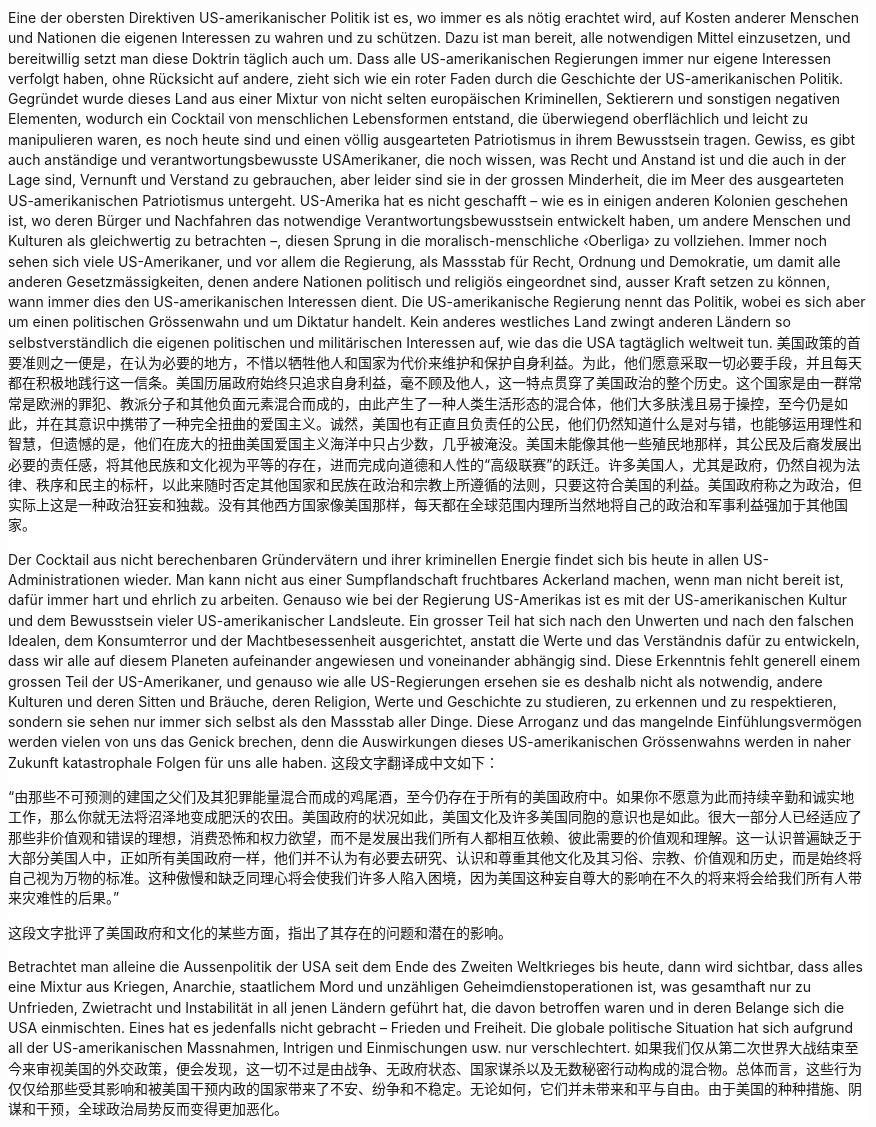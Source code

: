 Eine der obersten Direktiven US-amerikanischer Politik ist es, wo immer es als nötig erachtet wird, auf Kosten anderer Menschen und Nationen die eigenen Interessen zu wahren und zu schützen. Dazu ist man bereit, alle notwendigen Mittel einzusetzen, und bereitwillig setzt man diese Doktrin täglich auch um. Dass alle US-amerikanischen Regierungen immer nur eigene Interessen verfolgt haben, ohne Rücksicht auf andere, zieht sich wie ein roter Faden durch die Geschichte der US-amerikanischen Politik. Gegründet wurde dieses Land aus einer Mixtur von nicht selten europäischen Kriminellen, Sektierern und sonstigen negativen Elementen, wodurch ein Cocktail von menschlichen Lebensformen entstand, die überwiegend oberflächlich und leicht zu manipulieren waren, es noch heute sind und einen völlig ausgearteten Patriotismus in ihrem Bewusstsein tragen. Gewiss, es gibt auch anständige und verantwortungsbewusste USAmerikaner, die noch wissen, was Recht und Anstand ist und die auch in der Lage sind, Vernunft und Verstand zu gebrauchen, aber leider sind sie in der grossen Minderheit, die im Meer des ausgearteten US-amerikanischen Patriotismus untergeht. US-Amerika hat es nicht geschafft – wie es in einigen anderen Kolonien geschehen ist, wo deren Bürger und Nachfahren das notwendige Verantwortungsbewusstsein entwickelt haben, um andere Menschen und Kulturen als gleichwertig zu betrachten –, diesen Sprung in die moralisch-menschliche ‹Oberliga› zu vollziehen. Immer noch sehen sich viele US-Amerikaner, und vor allem die Regierung, als Massstab für Recht, Ordnung und Demokratie, um damit alle anderen Gesetzmässigkeiten, denen andere Nationen politisch und religiös eingeordnet sind, ausser Kraft setzen zu können, wann immer dies den US-amerikanischen Interessen dient. Die US-amerikanische Regierung nennt das Politik, wobei es sich aber um einen politischen Grössenwahn und um Diktatur handelt. Kein anderes westliches Land zwingt anderen Ländern so selbstverständlich die eigenen politischen und militärischen Interessen auf, wie das die USA tagtäglich weltweit tun.
美国政策的首要准则之一便是，在认为必要的地方，不惜以牺牲他人和国家为代价来维护和保护自身利益。为此，他们愿意采取一切必要手段，并且每天都在积极地践行这一信条。美国历届政府始终只追求自身利益，毫不顾及他人，这一特点贯穿了美国政治的整个历史。这个国家是由一群常常是欧洲的罪犯、教派分子和其他负面元素混合而成的，由此产生了一种人类生活形态的混合体，他们大多肤浅且易于操控，至今仍是如此，并在其意识中携带了一种完全扭曲的爱国主义。诚然，美国也有正直且负责任的公民，他们仍然知道什么是对与错，也能够运用理性和智慧，但遗憾的是，他们在庞大的扭曲美国爱国主义海洋中只占少数，几乎被淹没。美国未能像其他一些殖民地那样，其公民及后裔发展出必要的责任感，将其他民族和文化视为平等的存在，进而完成向道德和人性的“高级联赛”的跃迁。许多美国人，尤其是政府，仍然自视为法律、秩序和民主的标杆，以此来随时否定其他国家和民族在政治和宗教上所遵循的法则，只要这符合美国的利益。美国政府称之为政治，但实际上这是一种政治狂妄和独裁。没有其他西方国家像美国那样，每天都在全球范围内理所当然地将自己的政治和军事利益强加于其他国家。

Der Cocktail aus nicht berechenbaren Gründervätern und ihrer kriminellen Energie findet sich bis heute in allen US-Administrationen wieder. Man kann nicht aus einer Sumpflandschaft fruchtbares Ackerland machen, wenn man nicht bereit ist, dafür immer hart und ehrlich zu arbeiten. Genauso wie bei der Regierung US-Amerikas ist es mit der US-amerikanischen Kultur und dem Bewusstsein vieler US-amerikanischer Landsleute. Ein grosser Teil hat sich nach den Unwerten und nach den falschen Idealen, dem Konsumterror und der Machtbesessenheit ausgerichtet, anstatt die Werte und das Verständnis dafür zu entwickeln, dass wir alle auf diesem Planeten aufeinander angewiesen und voneinander abhängig sind. Diese Erkenntnis fehlt generell einem grossen Teil der US-Amerikaner, und genauso wie alle US-Regierungen ersehen sie es deshalb nicht als notwendig, andere Kulturen und deren Sitten und Bräuche, deren Religion, Werte und Geschichte zu studieren, zu erkennen und zu respektieren, sondern sie sehen nur immer sich selbst als den Massstab aller Dinge. Diese Arroganz und das mangelnde Einfühlungsvermögen werden vielen von uns das Genick brechen, denn die Auswirkungen dieses US-amerikanischen Grössenwahns werden in naher Zukunft katastrophale Folgen für uns alle haben.
这段文字翻译成中文如下：

“由那些不可预测的建国之父们及其犯罪能量混合而成的鸡尾酒，至今仍存在于所有的美国政府中。如果你不愿意为此而持续辛勤和诚实地工作，那么你就无法将沼泽地变成肥沃的农田。美国政府的状况如此，美国文化及许多美国同胞的意识也是如此。很大一部分人已经适应了那些非价值观和错误的理想，消费恐怖和权力欲望，而不是发展出我们所有人都相互依赖、彼此需要的价值观和理解。这一认识普遍缺乏于大部分美国人中，正如所有美国政府一样，他们并不认为有必要去研究、认识和尊重其他文化及其习俗、宗教、价值观和历史，而是始终将自己视为万物的标准。这种傲慢和缺乏同理心将会使我们许多人陷入困境，因为美国这种妄自尊大的影响在不久的将来将会给我们所有人带来灾难性的后果。”

这段文字批评了美国政府和文化的某些方面，指出了其存在的问题和潜在的影响。

Betrachtet man alleine die Aussenpolitik der USA seit dem Ende des Zweiten Weltkrieges bis heute, dann wird sichtbar, dass alles eine Mixtur aus Kriegen, Anarchie, staatlichem Mord und unzähligen Geheimdienstoperationen ist, was gesamthaft nur zu Unfrieden, Zwietracht und Instabilität in all jenen Ländern geführt hat, die davon betroffen waren und in deren Belange sich die USA einmischten. Eines hat es jedenfalls nicht gebracht – Frieden und Freiheit. Die globale politische Situation hat sich aufgrund all der US-amerikanischen Massnahmen, Intrigen und Einmischungen usw. nur verschlechtert.
如果我们仅从第二次世界大战结束至今来审视美国的外交政策，便会发现，这一切不过是由战争、无政府状态、国家谋杀以及无数秘密行动构成的混合物。总体而言，这些行为仅仅给那些受其影响和被美国干预内政的国家带来了不安、纷争和不稳定。无论如何，它们并未带来和平与自由。由于美国的种种措施、阴谋和干预，全球政治局势反而变得更加恶化。
